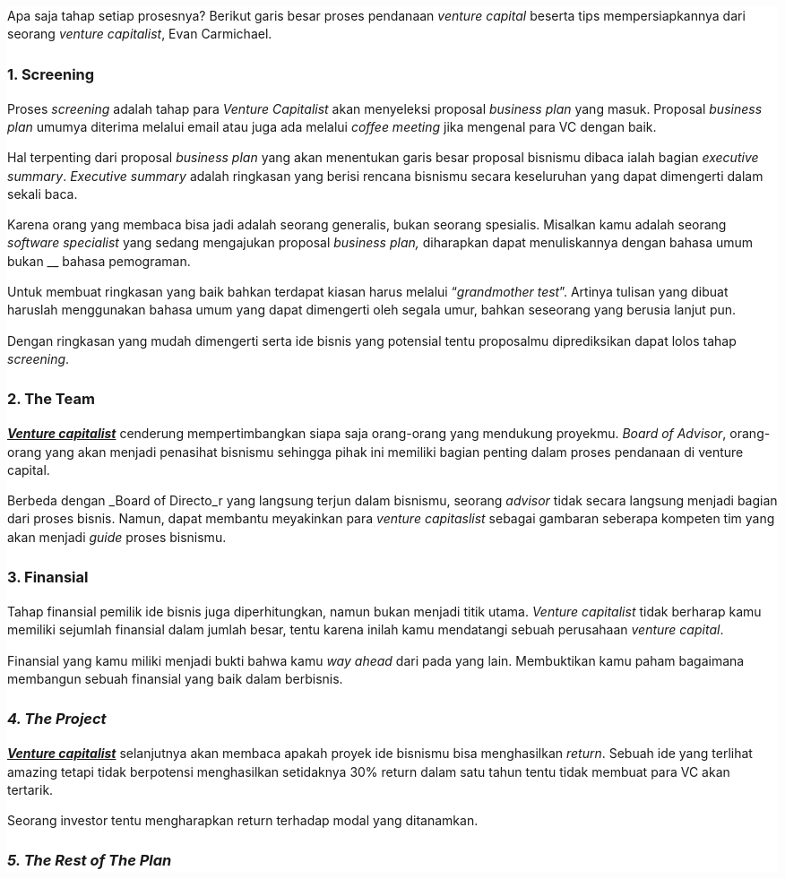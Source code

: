 Apa saja tahap setiap prosesnya? Berikut garis besar proses pendanaan _venture capital_ beserta tips mempersiapkannya dari seorang _venture capitalist_, Evan Carmichael.

### 1. Screening

Proses _screening_ adalah tahap para _Venture Capitalist_ akan menyeleksi proposal _business plan_ yang masuk. Proposal _business plan_ umumya diterima melalui email atau juga ada melalui _coffee meeting_ jika mengenal para VC dengan baik.

Hal terpenting dari proposal _business plan_ yang akan menentukan garis besar proposal bisnismu dibaca ialah bagian _executive summary_. _Executive summary_ adalah ringkasan yang berisi rencana bisnismu secara keseluruhan yang dapat dimengerti dalam sekali baca.

Karena orang yang membaca bisa jadi adalah seorang generalis, bukan seorang spesialis. Misalkan kamu adalah seorang _software specialist_ yang sedang mengajukan proposal _business plan,_ diharapkan dapat menuliskannya dengan bahasa umum bukan  __ bahasa pemograman.

Untuk membuat ringkasan yang baik bahkan terdapat kiasan harus melalui “_grandmother test_”. Artinya tulisan yang dibuat haruslah menggunakan bahasa umum yang dapat dimengerti oleh segala umur, bahkan seseorang yang berusia lanjut pun.

Dengan ringkasan yang mudah dimengerti serta ide bisnis yang potensial tentu proposalmu diprediksikan dapat lolos tahap _screening_.

### 2. The Team

_**[Venture capitalist](https://landx.id/blog/venture-capital-adalah/)**_ cenderung mempertimbangkan siapa saja orang-orang yang mendukung proyekmu. _Board of Advisor_, orang-orang yang akan menjadi penasihat bisnismu sehingga pihak ini memiliki bagian penting dalam proses pendanaan di venture capital.

Berbeda dengan _Board of Directo_r yang langsung terjun dalam bisnismu, seorang _advisor_ tidak secara langsung menjadi bagian dari proses bisnis. Namun, dapat membantu meyakinkan para _venture capitaslist_ sebagai gambaran seberapa kompeten tim yang akan menjadi _guide_ proses bisnismu.

### 3. Finansial

Tahap finansial pemilik ide bisnis juga diperhitungkan, namun bukan menjadi titik utama. _Venture capitalist_ tidak berharap kamu memiliki sejumlah finansial dalam jumlah besar, tentu karena inilah kamu mendatangi sebuah perusahaan _venture capital_.

Finansial yang kamu miliki menjadi bukti bahwa kamu _way ahead_ dari pada yang lain. Membuktikan kamu paham bagaimana membangun sebuah finansial yang baik dalam berbisnis.

### _4. The Project_

_[**Venture capitalist**](https://landx.id/blog/venture-capital-adalah/)_ selanjutnya akan membaca apakah proyek ide bisnismu bisa menghasilkan _return_. Sebuah ide yang terlihat amazing tetapi tidak berpotensi menghasilkan setidaknya 30% return dalam satu tahun tentu tidak membuat para VC akan tertarik.

Seorang investor tentu mengharapkan return terhadap modal yang ditanamkan.

### _5. The Rest of The Plan_
